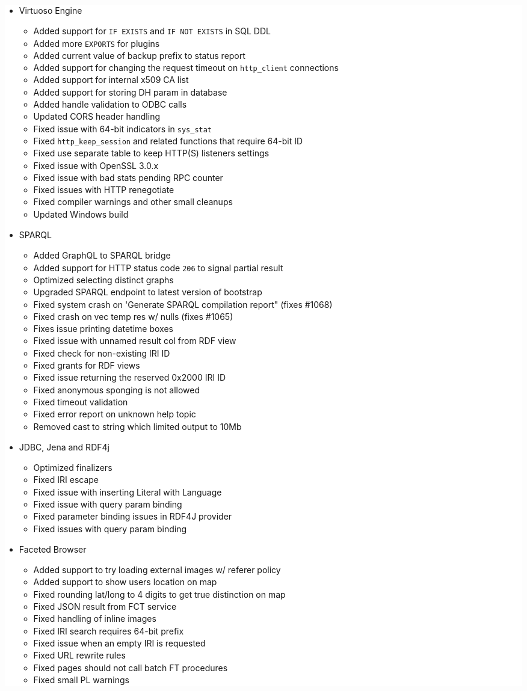   * Virtuoso Engine
    - Added support for `IF EXISTS` and `IF NOT EXISTS` in SQL DDL
    - Added more `EXPORTS` for plugins
    - Added current value of backup prefix to status report
    - Added support for changing the request timeout on `http_client` connections
    - Added support for internal x509 CA list
    - Added support for storing DH param in database
    - Added handle validation to ODBC calls
    - Updated CORS header handling
    - Fixed issue with 64-bit indicators in `sys_stat`
    - Fixed `http_keep_session` and related functions that require 64-bit ID
    - Fixed use separate table to keep HTTP(S) listeners settings
    - Fixed issue with OpenSSL 3.0.x
    - Fixed issue with bad stats pending RPC counter
    - Fixed issues with HTTP renegotiate
    - Fixed compiler warnings and other small cleanups
    - Updated Windows build

  * SPARQL
    - Added GraphQL to SPARQL bridge
    - Added support for HTTP status code `206` to signal partial result
    - Optimized selecting distinct graphs
    - Upgraded SPARQL endpoint to latest version of bootstrap
    - Fixed system crash on 'Generate SPARQL compilation report" (fixes #1068)
    - Fixed crash on vec temp res w/ nulls (fixes #1065)
    - Fixes issue printing datetime boxes
    - Fixed issue with unnamed result col from RDF view
    - Fixed check for non-existing IRI ID
    - Fixed grants for RDF views
    - Fixed issue returning the reserved 0x2000 IRI ID
    - Fixed anonymous sponging is not allowed
    - Fixed timeout validation
    - Fixed error report on unknown help topic
    - Removed cast to string which limited output to 10Mb

  * JDBC, Jena and RDF4j
    - Optimized finalizers
    - Fixed IRI escape
    - Fixed issue with inserting Literal with Language
    - Fixed issue with query param binding
    - Fixed parameter binding issues in RDF4J provider
    - Fixed issues with query param binding

  * Faceted Browser
    - Added support to try loading external images w/ referer policy
    - Added support to show users location on map
    - Fixed rounding lat/long to 4 digits to get true distinction on map
    - Fixed JSON result from FCT service
    - Fixed handling of inline images
    - Fixed IRI search requires 64-bit prefix
    - Fixed issue when an empty IRI is requested
    - Fixed URL rewrite rules
    - Fixed pages should not call batch FT procedures
    - Fixed small PL warnings
